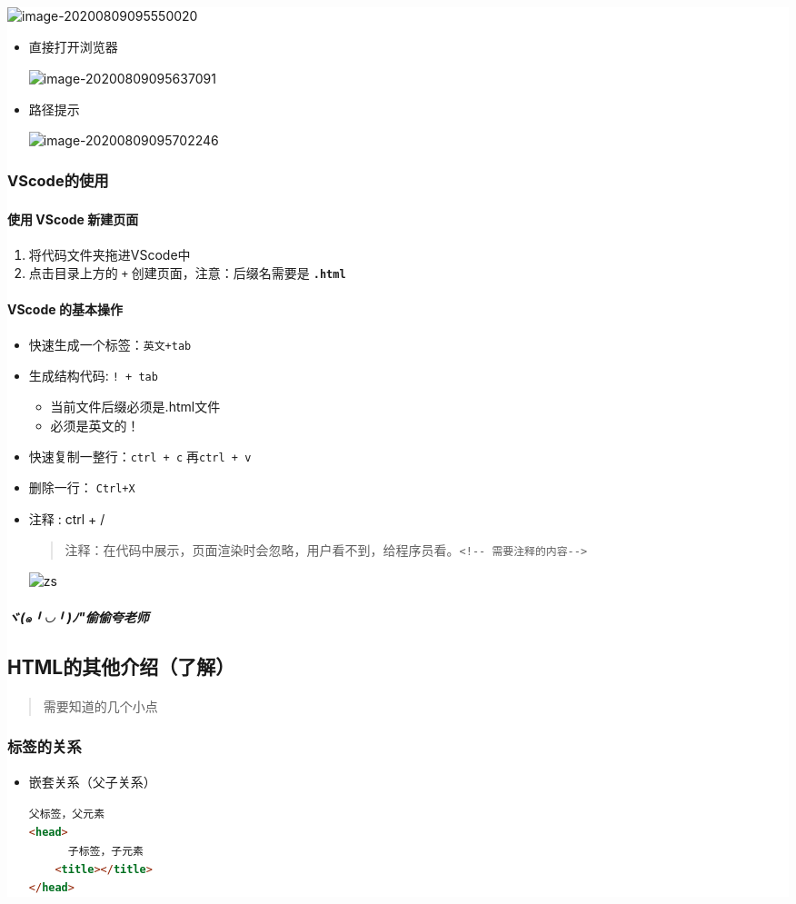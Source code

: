   ![image-20200809095550020](mdImg/image-20200809095550020.png)

- 直接打开浏览器

  ![image-20200809095637091](mdImg/image-20200809095637091.png)

- 路径提示

  ![image-20200809095702246](mdImg/image-20200809095702246.png)



### VScode的使用

#### 使用 VScode 新建页面

1. 将代码文件夹拖进VScode中
2. 点击目录上方的 `+` 创建页面，注意：后缀名需要是 **`.html`** 



#### VScode 的基本操作

- 快速生成一个标签：`英文+tab`

- 生成结构代码:  `! + tab`  

  - 当前文件后缀必须是.html文件
  - 必须是英文的！

- 快速复制一整行：`ctrl + c` 再`ctrl + v`

- 删除一行： `Ctrl+X`

- 注释 : ctrl + / 

  > 注释：在代码中展示，页面渲染时会忽略，用户看不到，给程序员看。`<!-- 需要注释的内容-->`

  ![zs](mdImg/zs.png)

##### ヾ(๑╹◡╹)ﾉ"偷偷夸老师

 

## HTML的其他介绍（了解）

> 需要知道的几个小点

### 标签的关系

- 嵌套关系（父子关系）

  ```html
  父标签，父元素
  <head>
    	子标签，子元素
      <title></title>  
  </head>
  ```
